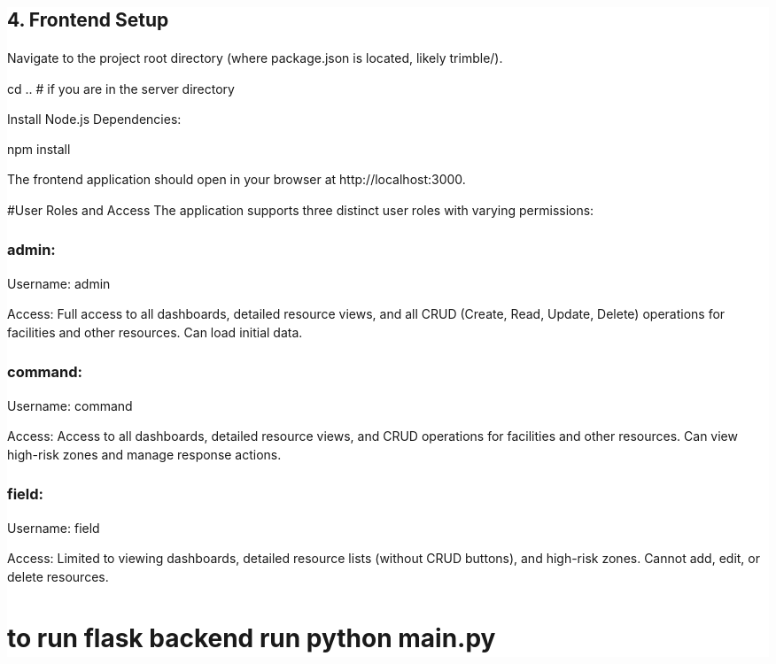 ## 4. Frontend Setup
Navigate to the project root directory (where package.json is located, likely trimble/).

cd .. # if you are in the server directory

Install Node.js Dependencies:

npm install

The frontend application should open in your browser at http://localhost:3000.

#User Roles and Access
The application supports three distinct user roles with varying permissions:

### admin:

Username: admin

Access: Full access to all dashboards, detailed resource views, and all CRUD (Create, Read, Update, Delete) operations for facilities and other resources. Can load initial data.

### command:

Username: command

Access: Access to all dashboards, detailed resource views, and CRUD operations for facilities and other resources. Can view high-risk zones and manage response actions.

### field:

Username: field

Access: Limited to viewing dashboards, detailed resource lists (without CRUD buttons), and high-risk zones. Cannot add, edit, or delete resources.

# to run flask backend run python main.py

